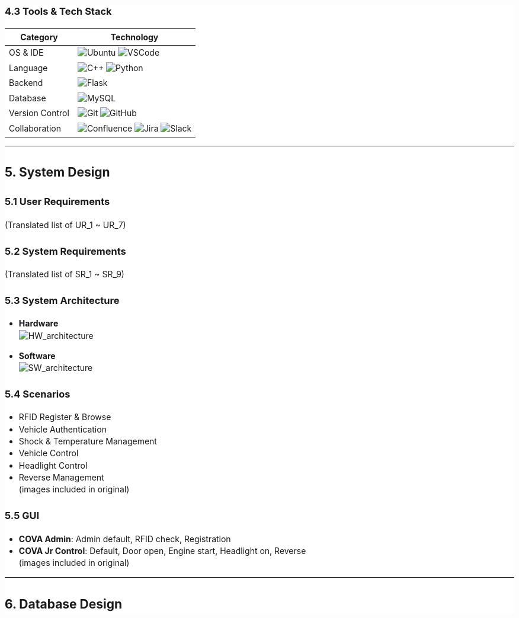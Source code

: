 ### 4.3 Tools & Tech Stack
| Category | Technology |
|----------|------------|
| OS & IDE | ![Ubuntu](https://img.shields.io/badge/Ubuntu-E95420?style=flat&logo=ubuntu&logoColor=white) ![VSCode](https://img.shields.io/badge/VSCode-007ACC?style=flat&logo=visual-studio-code&logoColor=white) |
| Language | ![C++](https://img.shields.io/badge/C++-00599C?style=flat&logo=cplusplus&logoColor=white) ![Python](https://img.shields.io/badge/Python-3776AB?style=flat&logo=python&logoColor=white) |
| Backend  | ![Flask](https://img.shields.io/badge/Flask-000000?style=flat&logo=flask&logoColor=white) |
| Database | ![MySQL](https://img.shields.io/badge/MySQL-4479A1?style=flat&logo=mysql&logoColor=white) |
| Version Control | ![Git](https://img.shields.io/badge/Git-F05032?style=flat&logo=git&logoColor=white) ![GitHub](https://img.shields.io/badge/GitHub-181717?style=flat&logo=github&logoColor=white) |
| Collaboration | ![Confluence](https://img.shields.io/badge/Confluence-172B4D?style=flat&logo=confluence&logoColor=white) ![Jira](https://img.shields.io/badge/Jira-0052CC?style=flat&logo=jira&logoColor=white) ![Slack](https://img.shields.io/badge/Slack-4A154B?style=flat&logo=slack&logoColor=white) |

---

## 5. System Design

### 5.1 User Requirements
(Translated list of UR_1 ~ UR_7)

### 5.2 System Requirements
(Translated list of SR_1 ~ SR_9)

### 5.3 System Architecture
- **Hardware**  
![HW_architecture](https://github.com/addinedu-ros-9th/iot-repo-1/blob/main/images/HW_architecture.png)

- **Software**  
![SW_architecture](https://github.com/addinedu-ros-9th/iot-repo-1/blob/main/images/SW_architecture.png)

### 5.4 Scenarios
- RFID Register & Browse  
- Vehicle Authentication  
- Shock & Temperature Management  
- Vehicle Control  
- Headlight Control  
- Reverse Management  
(images included in original)

### 5.5 GUI
- **COVA Admin**: Admin default, RFID check, Registration  
- **COVA Jr Control**: Default, Door open, Engine start, Headlight on, Reverse  
(images included in original)

---

## 6. Database Design
